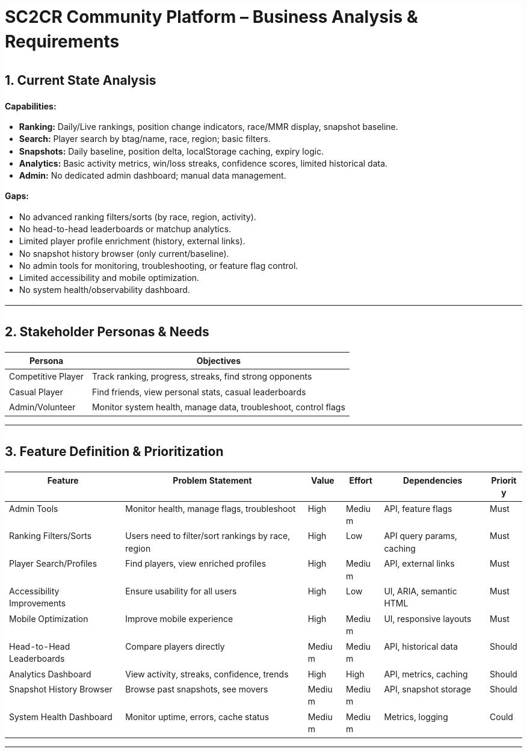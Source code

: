 # SC2CR Community Platform – Business Analysis & Requirements

## 1. Current State Analysis

**Capabilities:**
- **Ranking:** Daily/Live rankings, position change indicators, race/MMR display, snapshot baseline.
- **Search:** Player search by btag/name, race, region; basic filters.
- **Snapshots:** Daily baseline, position delta, localStorage caching, expiry logic.
- **Analytics:** Basic activity metrics, win/loss streaks, confidence scores, limited historical data.
- **Admin:** No dedicated admin dashboard; manual data management.

**Gaps:**
- No advanced ranking filters/sorts (by race, region, activity).
- No head-to-head leaderboards or matchup analytics.
- Limited player profile enrichment (history, external links).
- No snapshot history browser (only current/baseline).
- No admin tools for monitoring, troubleshooting, or feature flag control.
- Limited accessibility and mobile optimization.
- No system health/observability dashboard.

---

## 2. Stakeholder Personas & Needs

| Persona              | Objectives                                                      |
|----------------------|-----------------------------------------------------------------|
| Competitive Player   | Track ranking, progress, streaks, find strong opponents         |
| Casual Player        | Find friends, view personal stats, casual leaderboards          |
| Admin/Volunteer      | Monitor system health, manage data, troubleshoot, control flags |

---

## 3. Feature Definition & Prioritization

| Feature                        | Problem Statement                                   | Value      | Effort | Dependencies                | Priority |
|---------------------------------|-----------------------------------------------------|------------|--------|-----------------------------|----------|
| Admin Tools                     | Monitor health, manage flags, troubleshoot          | High       | Medium | API, feature flags          | Must     |
| Ranking Filters/Sorts           | Users need to filter/sort rankings by race, region  | High       | Low    | API query params, caching   | Must     |
| Player Search/Profiles          | Find players, view enriched profiles                | High       | Medium | API, external links         | Must     |
| Accessibility Improvements      | Ensure usability for all users                      | High       | Low    | UI, ARIA, semantic HTML     | Must     |
| Mobile Optimization             | Improve mobile experience                           | High       | Medium | UI, responsive layouts      | Must     |
| Head-to-Head Leaderboards       | Compare players directly                            | Medium     | Medium | API, historical data        | Should   |
| Analytics Dashboard             | View activity, streaks, confidence, trends          | High       | High   | API, metrics, caching       | Should   |
| Snapshot History Browser        | Browse past snapshots, see movers                   | Medium     | Medium | API, snapshot storage       | Should   |
| System Health Dashboard         | Monitor uptime, errors, cache status                | Medium     | Medium | Metrics, logging            | Could    |

---